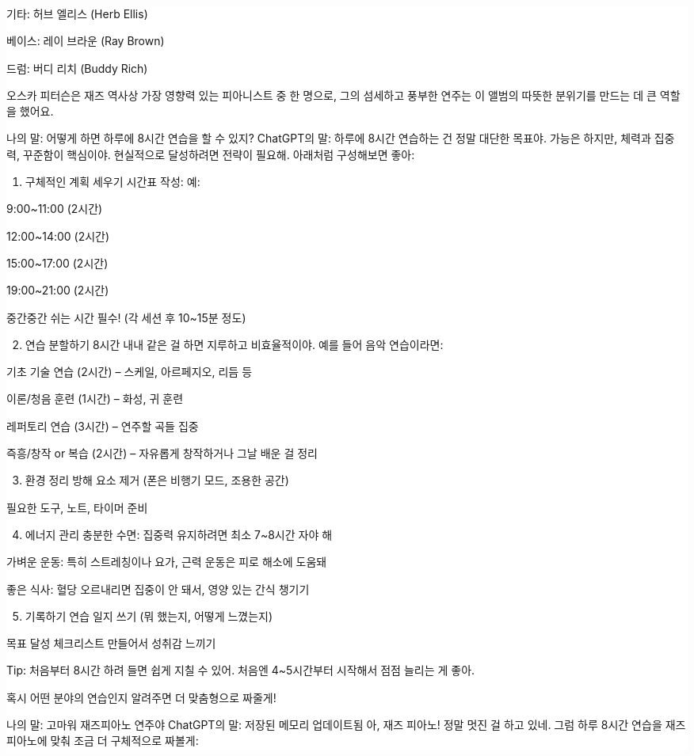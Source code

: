 기타: 허브 엘리스 (Herb Ellis)

베이스: 레이 브라운 (Ray Brown)

드럼: 버디 리치 (Buddy Rich)

오스카 피터슨은 재즈 역사상 가장 영향력 있는 피아니스트 중 한 명으로, 그의 섬세하고 풍부한 연주는 이 앨범의 따뜻한 분위기를 만드는 데 큰 역할을 했어요.

나의 말:
어떻게 하면 하루에 8시간 연습을 할 수 있지?
ChatGPT의 말:
하루에 8시간 연습하는 건 정말 대단한 목표야. 가능은 하지만, 체력과 집중력, 꾸준함이 핵심이야. 현실적으로 달성하려면 전략이 필요해. 아래처럼 구성해보면 좋아:

1. 구체적인 계획 세우기
시간표 작성: 예:

9:00~11:00 (2시간)

12:00~14:00 (2시간)

15:00~17:00 (2시간)

19:00~21:00 (2시간)

중간중간 쉬는 시간 필수! (각 세션 후 10~15분 정도)

2. 연습 분할하기
8시간 내내 같은 걸 하면 지루하고 비효율적이야. 예를 들어 음악 연습이라면:

기초 기술 연습 (2시간) – 스케일, 아르페지오, 리듬 등

이론/청음 훈련 (1시간) – 화성, 귀 훈련

레퍼토리 연습 (3시간) – 연주할 곡들 집중

즉흥/창작 or 복습 (2시간) – 자유롭게 창작하거나 그날 배운 걸 정리

3. 환경 정리
방해 요소 제거 (폰은 비행기 모드, 조용한 공간)

필요한 도구, 노트, 타이머 준비

4. 에너지 관리
충분한 수면: 집중력 유지하려면 최소 7~8시간 자야 해

가벼운 운동: 특히 스트레칭이나 요가, 근력 운동은 피로 해소에 도움돼

좋은 식사: 혈당 오르내리면 집중이 안 돼서, 영양 있는 간식 챙기기

5. 기록하기
연습 일지 쓰기 (뭐 했는지, 어떻게 느꼈는지)

목표 달성 체크리스트 만들어서 성취감 느끼기

Tip: 처음부터 8시간 하려 들면 쉽게 지칠 수 있어. 처음엔 4~5시간부터 시작해서 점점 늘리는 게 좋아.

혹시 어떤 분야의 연습인지 알려주면 더 맞춤형으로 짜줄게!

나의 말:
고마워
재즈피아노 연주야
ChatGPT의 말:
저장된 메모리 업데이트됨
아, 재즈 피아노! 정말 멋진 걸 하고 있네. 그럼 하루 8시간 연습을 재즈 피아노에 맞춰 조금 더 구체적으로 짜볼게:
